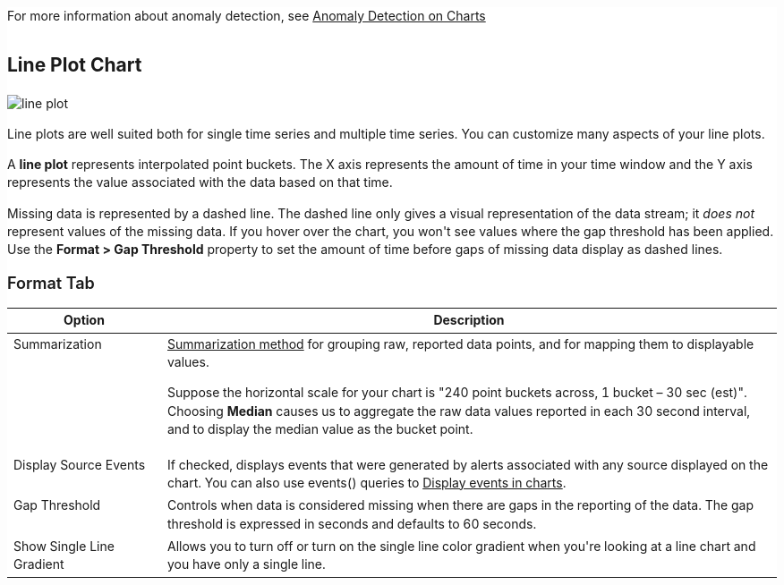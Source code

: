 For more information about anomaly detection, see [Anomaly Detection on Charts](anomaly_detection.html)

## Line Plot Chart

![line plot](images/line_plot_v2.png)

Line plots are well suited both for single time series and multiple time series. You can customize many aspects of your line plots.

A **line plot** represents interpolated point buckets. The X axis represents the amount of time in your time window and the Y axis represents the value associated with the data based on that time.

Missing data is represented by a dashed line. The dashed line only gives a visual representation of the data stream; it _does not_ represent values of the missing data. If you hover over the chart, you won't see values where the gap threshold has been applied. Use the **Format > Gap Threshold** property to set the amount of time before gaps of missing data display as dashed lines.

<a id="line_plot_format_tab">
<p><span style="font-size: large; font-weight: 600">Format Tab</span></p>
<table>
<tbody>
<thead>
<tr><th width="20%">Option</th><th width="80%">Description</th></tr>
</thead>
<tr>
<td>Summarization</td>
<td><a href="ui_charts_faq.html#what-do-the-summarization-options-do"> Summarization method</a> for grouping raw, reported data points, and for mapping them to displayable values.

Suppose the horizontal scale for your chart is "240 point buckets across, 1 bucket – 30 sec (est)". Choosing <strong>Median</strong> causes
us to aggregate the raw data values reported in each 30 second interval, and to display the median value as the bucket point.</td>
</tr>

<tr>
<td>Display Source Events</td>
<td>If checked, displays events that were generated by alerts associated with any source displayed on the chart.
You can also use events() queries to <a href="charts_events_displaying.html">Display events in charts</a>.</td>
</tr>
<tr><td>Gap Threshold</td>
<td>Controls when data is considered missing when there are gaps in the reporting of the data. The gap threshold is expressed in seconds and defaults to 60 seconds. </td>
</tr>

<tr>
<td>Show Single Line Gradient</td>
<td>
Allows you to turn off or turn on the single line color gradient when you're looking at a line chart and you have only a single line.
</td>
</tr>
